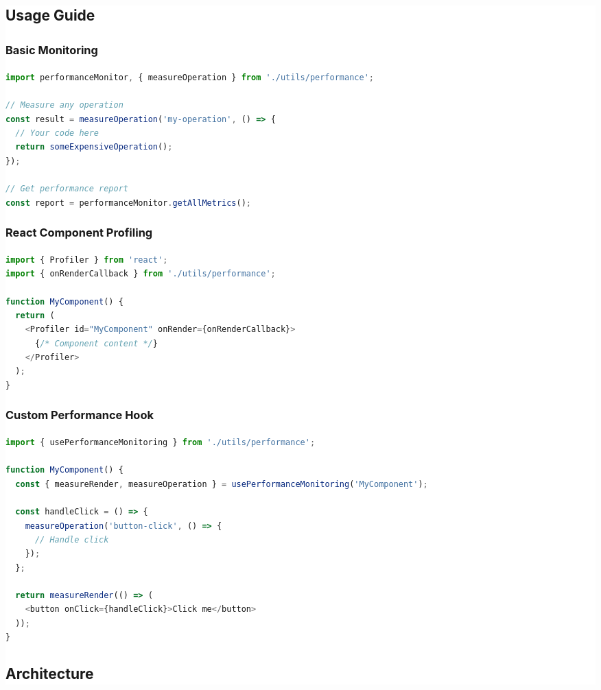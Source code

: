 ## Usage Guide

### Basic Monitoring
```javascript
import performanceMonitor, { measureOperation } from './utils/performance';

// Measure any operation
const result = measureOperation('my-operation', () => {
  // Your code here
  return someExpensiveOperation();
});

// Get performance report
const report = performanceMonitor.getAllMetrics();
```

### React Component Profiling
```javascript
import { Profiler } from 'react';
import { onRenderCallback } from './utils/performance';

function MyComponent() {
  return (
    <Profiler id="MyComponent" onRender={onRenderCallback}>
      {/* Component content */}
    </Profiler>
  );
}
```

### Custom Performance Hook
```javascript
import { usePerformanceMonitoring } from './utils/performance';

function MyComponent() {
  const { measureRender, measureOperation } = usePerformanceMonitoring('MyComponent');
  
  const handleClick = () => {
    measureOperation('button-click', () => {
      // Handle click
    });
  };
  
  return measureRender(() => (
    <button onClick={handleClick}>Click me</button>
  ));
}
```

## Architecture
